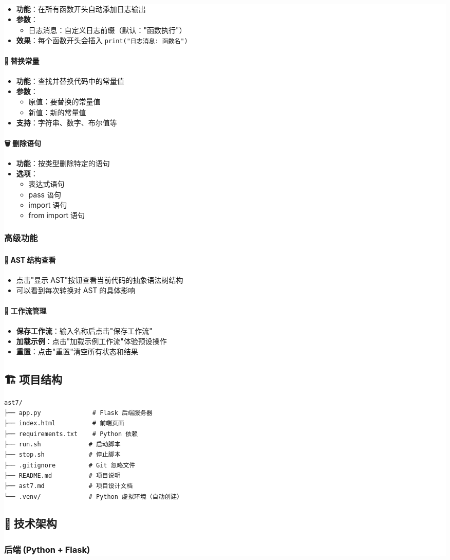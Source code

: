 - **功能**：在所有函数开头自动添加日志输出
- **参数**：
  - 日志消息：自定义日志前缀（默认："函数执行"）
- **效果**：每个函数开头会插入 `print("日志消息: 函数名")`

#### 🔢 替换常量

- **功能**：查找并替换代码中的常量值
- **参数**：
  - 原值：要替换的常量值
  - 新值：新的常量值
- **支持**：字符串、数字、布尔值等

#### 🗑️ 删除语句

- **功能**：按类型删除特定的语句
- **选项**：
  - 表达式语句
  - pass 语句
  - import 语句
  - from import 语句

### 高级功能

#### 🌲 AST 结构查看

- 点击"显示 AST"按钮查看当前代码的抽象语法树结构
- 可以看到每次转换对 AST 的具体影响

#### 💾 工作流管理

- **保存工作流**：输入名称后点击"保存工作流"
- **加载示例**：点击"加载示例工作流"体验预设操作
- **重置**：点击"重置"清空所有状态和结果

## 🏗️ 项目结构

```
ast7/
├── app.py              # Flask 后端服务器
├── index.html          # 前端页面
├── requirements.txt    # Python 依赖
├── run.sh             # 启动脚本
├── stop.sh            # 停止脚本
├── .gitignore         # Git 忽略文件
├── README.md          # 项目说明
├── ast7.md            # 项目设计文档
└── .venv/             # Python 虚拟环境（自动创建）
```

## 🔧 技术架构

### 后端 (Python + Flask)
